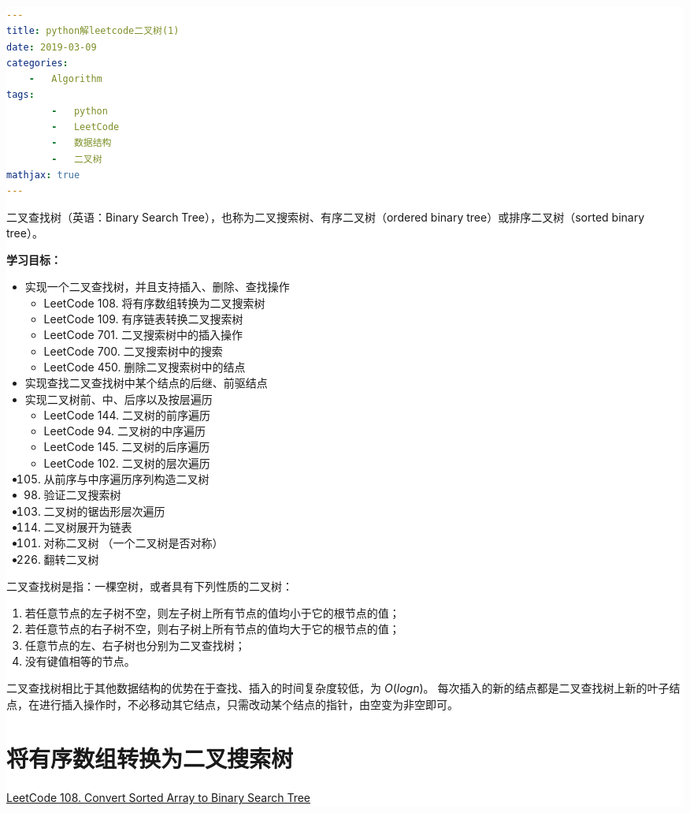 ```yaml
---
title: python解leetcode二叉树(1)
date: 2019-03-09
categories: 
	-   Algorithm
tags:  
        -   python
        -   LeetCode
        -   数据结构
        -   二叉树
mathjax: true
---
```

二叉查找树（英语：Binary Search Tree），也称为二叉搜索树、有序二叉树（ordered binary tree）或排序二叉树（sorted binary tree）。

**学习目标：**

-   实现一个二叉查找树，并且支持插入、删除、查找操作
    -   LeetCode 108. 将有序数组转换为二叉搜索树
    -   LeetCode 109. 有序链表转换二叉搜索树
    -   LeetCode 701. 二叉搜索树中的插入操作
    -   LeetCode 700. 二叉搜索树中的搜索
    -   LeetCode 450. 删除二叉搜索树中的结点
-   实现查找二叉查找树中某个结点的后继、前驱结点
-   实现二叉树前、中、后序以及按层遍历
    -   LeetCode 144. 二叉树的前序遍历
    -   LeetCode 94. 二叉树的中序遍历
    -   LeetCode 145. 二叉树的后序遍历
    -   LeetCode 102. 二叉树的层次遍历
-   105. 从前序与中序遍历序列构造二叉树
-   98. 验证二叉搜索树
-   103. 二叉树的锯齿形层次遍历
-   114. 二叉树展开为链表
-   101. 对称二叉树 （一个二叉树是否对称）
-   226. 翻转二叉树
 


二叉查找树是指：一棵空树，或者具有下列性质的二叉树：

1.   若任意节点的左子树不空，则左子树上所有节点的值均小于它的根节点的值；
2.   若任意节点的右子树不空，则右子树上所有节点的值均大于它的根节点的值；
3.   任意节点的左、右子树也分别为二叉查找树；
4.   没有键值相等的节点。

二叉查找树相比于其他数据结构的优势在于查找、插入的时间复杂度较低，为 $O(log n)$。 每次插入的新的结点都是二叉查找树上新的叶子结点，在进行插入操作时，不必移动其它结点，只需改动某个结点的指针，由空变为非空即可。

# 将有序数组转换为二叉搜索树
[LeetCode 108. Convert Sorted Array to Binary Search Tree](https://leetcode-cn.com/problems/convert-sorted-array-to-binary-search-tree/)
